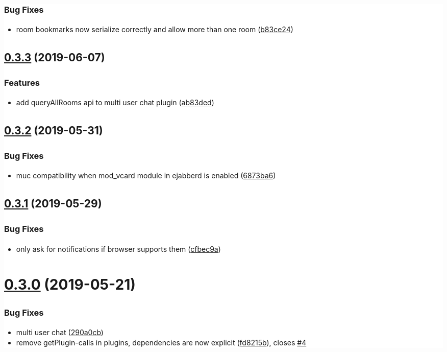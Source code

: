 
### Bug Fixes

* room bookmarks now serialize correctly and allow more than one room ([b83ce24](https://github.com/pazznetwork/ngx-chat/commit/b83ce24))



<a name="0.3.3"></a>
## [0.3.3](https://github.com/pazznetwork/ngx-chat/compare/v0.3.2...v0.3.3) (2019-06-07)


### Features

* add queryAllRooms api to multi user chat plugin ([ab83ded](https://github.com/pazznetwork/ngx-chat/commit/ab83ded))



<a name="0.3.2"></a>
## [0.3.2](https://github.com/pazznetwork/ngx-chat/compare/v0.3.1...v0.3.2) (2019-05-31)


### Bug Fixes

* muc compatibility when mod_vcard module in ejabberd is enabled ([6873ba6](https://github.com/pazznetwork/ngx-chat/commit/6873ba6))



<a name="0.3.1"></a>
## [0.3.1](https://github.com/pazznetwork/ngx-chat/compare/v0.3.0...v0.3.1) (2019-05-29)


### Bug Fixes

* only ask for notifications if browser supports them ([cfbec9a](https://github.com/pazznetwork/ngx-chat/commit/cfbec9a))



<a name="0.3.0"></a>
# [0.3.0](https://github.com/pazznetwork/ngx-chat/compare/v0.2.24...v0.3.0) (2019-05-21)


### Bug Fixes

* multi user chat ([290a0cb](https://github.com/pazznetwork/ngx-chat/commit/290a0cb))
* remove getPlugin-calls in plugins, dependencies are now explicit ([fd8215b](https://github.com/pazznetwork/ngx-chat/commit/fd8215b)), closes [#4](https://github.com/pazznetwork/ngx-chat/issues/4)
